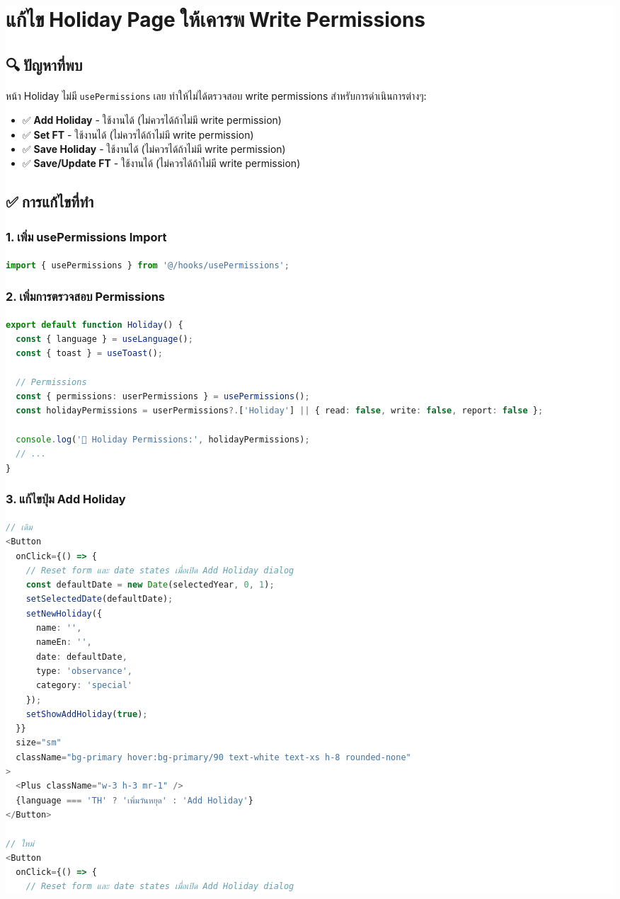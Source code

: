 # แก้ไข Holiday Page ให้เคารพ Write Permissions

## 🔍 **ปัญหาที่พบ**
หน้า Holiday ไม่มี `usePermissions` เลย ทำให้ไม่ได้ตรวจสอบ write permissions สำหรับการดำเนินการต่างๆ:
- ✅ **Add Holiday** - ใช้งานได้ (ไม่ควรได้ถ้าไม่มี write permission)
- ✅ **Set FT** - ใช้งานได้ (ไม่ควรได้ถ้าไม่มี write permission)
- ✅ **Save Holiday** - ใช้งานได้ (ไม่ควรได้ถ้าไม่มี write permission)
- ✅ **Save/Update FT** - ใช้งานได้ (ไม่ควรได้ถ้าไม่มี write permission)

## ✅ **การแก้ไขที่ทำ**

### **1. เพิ่ม usePermissions Import**
```typescript
import { usePermissions } from '@/hooks/usePermissions';
```

### **2. เพิ่มการตรวจสอบ Permissions**
```typescript
export default function Holiday() {
  const { language } = useLanguage();
  const { toast } = useToast();
  
  // Permissions
  const { permissions: userPermissions } = usePermissions();
  const holidayPermissions = userPermissions?.['Holiday'] || { read: false, write: false, report: false };
  
  console.log('📝 Holiday Permissions:', holidayPermissions);
  // ...
}
```

### **3. แก้ไขปุ่ม Add Holiday**
```typescript
// เดิม
<Button
  onClick={() => {
    // Reset form และ date states เมื่อเปิด Add Holiday dialog
    const defaultDate = new Date(selectedYear, 0, 1);
    setSelectedDate(defaultDate);
    setNewHoliday({
      name: '',
      nameEn: '',
      date: defaultDate,
      type: 'observance',
      category: 'special'
    });
    setShowAddHoliday(true);
  }}
  size="sm"
  className="bg-primary hover:bg-primary/90 text-white text-xs h-8 rounded-none"
>
  <Plus className="w-3 h-3 mr-1" />
  {language === 'TH' ? 'เพิ่มวันหยุด' : 'Add Holiday'}
</Button>

// ใหม่
<Button
  onClick={() => {
    // Reset form และ date states เมื่อเปิด Add Holiday dialog
```
